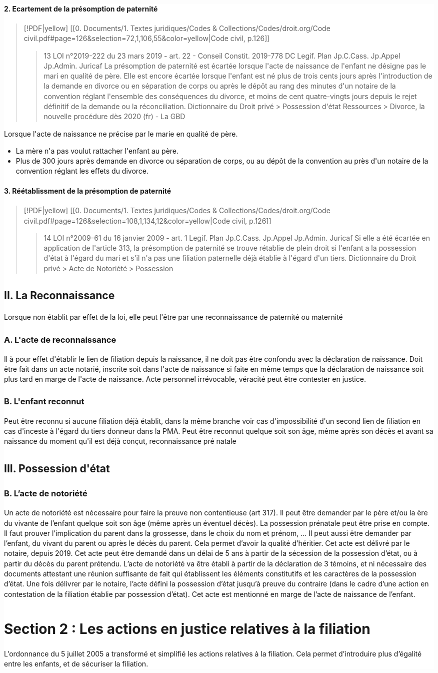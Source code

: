 #### 2. Ecartement de la présomption de paternité
> [!PDF|yellow] [[0. Documents/1. Textes juridiques/Codes & Collections/Codes/droit.org/Code civil.pdf#page=126&selection=72,1,106,55&color=yellow|Code civil, p.126]]
> > 13 LOI n°2019-222 du 23 mars 2019 - art. 22 - Conseil Constit. 2019-778 DC Legif. Plan Jp.C.Cass. Jp.Appel Jp.Admin. Juricaf La présomption de paternité est écartée lorsque l'acte de naissance de l'enfant ne désigne pas le mari en qualité de père. Elle est encore écartée lorsque l'enfant est né plus de trois cents jours après l'introduction de la demande en divorce ou en séparation de corps ou après le dépôt au rang des minutes d'un notaire de la convention réglant l'ensemble des conséquences du divorce, et moins de cent quatre-vingts jours depuis le rejet définitif de la demande ou la réconciliation. Dictionnaire du Droit privé > Possession d'état Ressources > Divorce, la nouvelle procédure dès 2020 (fr) - La GBD

Lorsque l'acte de naissance ne précise par le marie en qualité de père.
- La mère n'a pas voulut rattacher l'enfant au père.
- Plus de 300 jours après demande en divorce ou séparation de corps, ou au dépôt de la convention au près d'un notaire de la convention réglant les effets du divorce.
#### 3. Réétablissment de la présomption de paternité 
> [!PDF|yellow] [[0. Documents/1. Textes juridiques/Codes & Collections/Codes/droit.org/Code civil.pdf#page=126&selection=108,1,134,12&color=yellow|Code civil, p.126]]
> > 14 LOI n°2009-61 du 16 janvier 2009 - art. 1 Legif. Plan Jp.C.Cass. Jp.Appel Jp.Admin. Juricaf Si elle a été écartée en application de l'article 313, la présomption de paternité se trouve rétablie de plein droit si l'enfant a la possession d'état à l'égard du mari et s'il n'a pas une filiation paternelle déjà établie à l'égard d'un tiers. Dictionnaire du Droit privé > Acte de Notoriété > Possession

## II. La Reconnaissance
Lorsque non établit par effet de la loi, elle peut l'être par une reconnaissance de paternité ou maternité
### A. L'acte de reconnaissance
Il à pour effet d'établir le lien de filiation depuis la naissance, il ne doit pas être confondu avec la déclaration de naissance. Doit être fait dans un acte notarié, inscrite soit dans l'acte de naissance si faite en même temps que la déclaration de naissance soit plus tard en marge de l'acte de naissance. Acte personnel irrévocable, véracité peut être contester en justice.
### B. L'enfant reconnut
Peut être reconnu si aucune filiation déjà établit, dans la même branche voir cas d'impossibilité d'un second lien de filiation en cas d'inceste à l'égard du tiers donneur dans la PMA. Peut être reconnut quelque soit son âge, même après son décès et avant sa naissance du moment qu'il est déjà conçut, reconnaissance pré natale
## III. Possession d'état

### B. L’acte de notoriété

Un acte de notoriété est nécessaire pour faire la preuve non contentieuse (art 317). Il peut être demander par le père et/ou la ère du vivante de l’enfant quelque soit son âge (même après un éventuel décès). La possession prénatale peut être prise en compte. Il faut prouver l’implication du parent dans la grossesse, dans le choix du nom et prénom, … Il peut aussi être demander par l’enfant, du vivant du parent ou après le décès du parent. Cela permet d’avoir la qualité d’héritier. Cet acte est délivré par le notaire, depuis 2019. Cet acte peut être demandé dans un délai de 5 ans à partir de la sécession de la possession d’état, ou à partir du décès du parent prétendu. L’acte de notoriété va être établi à partir de la déclaration de 3 témoins, et ni nécessaire des documents attestant une réunion suffisante de fait qui établissent les éléments constitutifs et les caractères de la possession d’état. Une fois délivrer par le notaire, l’acte défini la possession d’état jusqu’à preuve du contraire (dans le cadre d’une action en contestation de la filiation établie par possession d’état). Cet acte est mentionné en marge de l’acte de naissance de l’enfant. 
# Section 2 : Les actions en justice relatives à la filiation 
L’ordonnance du 5 juillet 2005 a transformé et simplifié les actions relatives à la filiation. Cela permet d’introduire plus d’égalité entre les enfants, et de sécuriser la filiation. 